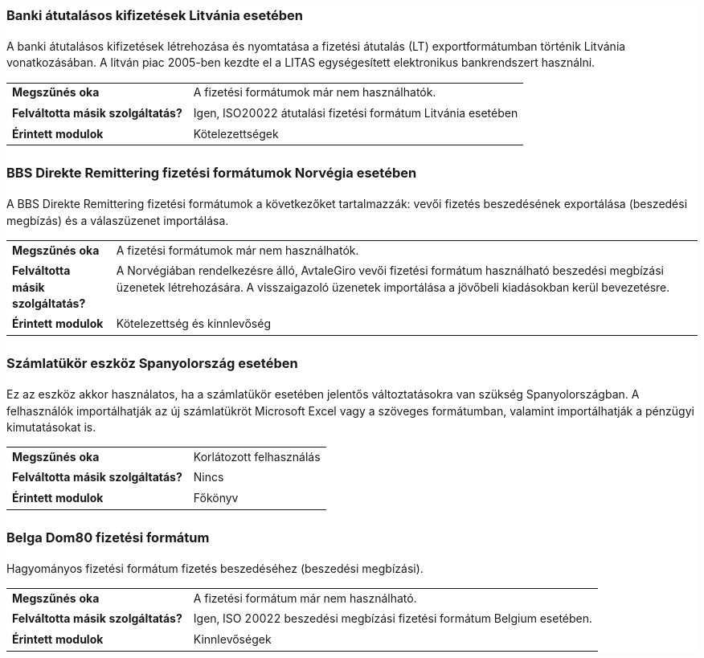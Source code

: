### <a name="bank-payments-transfer-for-lithuania"></a>Banki átutalásos kifizetések Litvánia esetében

A banki átutalásos kifizetések létrehozása és nyomtatása a fizetési átutalás (LT) exportformátumban történik Litvánia vonatkozásában. A litván piac 2005-ben kezdte el a LITAS egységesített elektronikus bankrendszert használni.

|                              |                                                            |
|------------------------------|------------------------------------------------------------|
| **Megszűnés oka**       | A fizetési formátumok már nem használhatók.                    |
| **Felváltotta másik szolgáltatás?** | Igen, ISO20022 átutalási fizetési formátum Litvánia esetében |
| **Érintett modulok**             | Kötelezettségek                                           |

### <a name="bbs-direkte-remittering-payment-formats-for-norway"></a>BBS Direkte Remittering fizetési formátumok Norvégia esetében

A BBS Direkte Remittering fizetési formátumok a következőket tartalmazzák: vevői fizetés beszedésének exportálása (beszedési megbízás) és a válaszüzenet importálása.

|                              |                                                                                                                                                                |
|------------------------------|----------------------------------------------------------------------------------------------------------------------------------------------------------------|
| **Megszűnés oka**       | A fizetési formátumok már nem használhatók.                                                                                                                        |
| **Felváltotta másik szolgáltatás?** | A Norvégiában rendelkezésre álló, AvtaleGiro vevői fizetési formátum használható beszedési megbízási üzenetek létrehozására. A visszaigazoló üzenetek importálása a jövőbeli kiadásokban kerül bevezetésre. |
| **Érintett modulok**             | Kötelezettség és kinnlevőség                                                                                                                          |

### <a name="chart-of-accounts-tool-for-spain"></a>Számlatükör eszköz Spanyolország esetében

Ez az eszköz akkor használatos, ha a számlatükör esetében jelentős változtatásokra van szükség Spanyolországban. A felhasználók importálhatják az új számlatükröt Microsoft Excel vagy a szöveges formátumban, valamint importálhatják a pénzügyi kimutatásokat is.

|                              |                |
|------------------------------|----------------|
| **Megszűnés oka**       | Korlátozott felhasználás  |
| **Felváltotta másik szolgáltatás?** | Nincs             |
| **Érintett modulok**             | Főkönyv |

### <a name="dom80-payment-format-for-belgium"></a>Belga Dom80 fizetési formátum

Hagyományos fizetési formátum fizetés beszedéséhez (beszedési megbízási).

|                              |                                                        |
|------------------------------|--------------------------------------------------------|
| **Megszűnés oka**      | A fizetési formátum már nem használható.                  |
| **Felváltotta másik szolgáltatás?** | Igen, ISO 20022 beszedési megbízási fizetési formátum Belgium esetében. |
| **Érintett modulok**            | Kinnlevőségek                                    |
